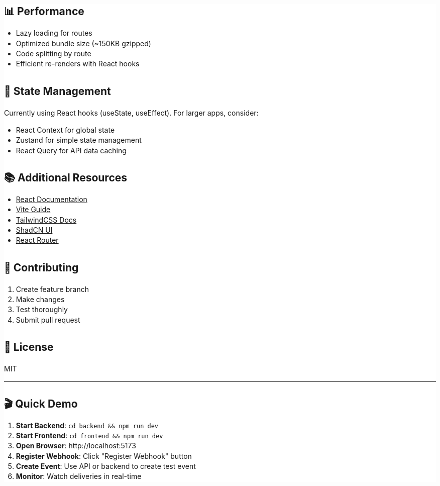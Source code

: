 ## 📊 Performance

- Lazy loading for routes
- Optimized bundle size (~150KB gzipped)
- Code splitting by route
- Efficient re-renders with React hooks

## 🔄 State Management

Currently using React hooks (useState, useEffect). For larger apps, consider:
- React Context for global state
- Zustand for simple state management
- React Query for API data caching

## 📚 Additional Resources

- [React Documentation](https://react.dev)
- [Vite Guide](https://vitejs.dev/guide/)
- [TailwindCSS Docs](https://tailwindcss.com/docs)
- [ShadCN UI](https://ui.shadcn.com)
- [React Router](https://reactrouter.com)

## 🤝 Contributing

1. Create feature branch
2. Make changes
3. Test thoroughly
4. Submit pull request

## 📄 License

MIT

---

## 🎬 Quick Demo

1. **Start Backend**: `cd backend && npm run dev`
2. **Start Frontend**: `cd frontend && npm run dev`
3. **Open Browser**: http://localhost:5173
4. **Register Webhook**: Click "Register Webhook" button
5. **Create Event**: Use API or backend to create test event
6. **Monitor**: Watch deliveries in real-time

